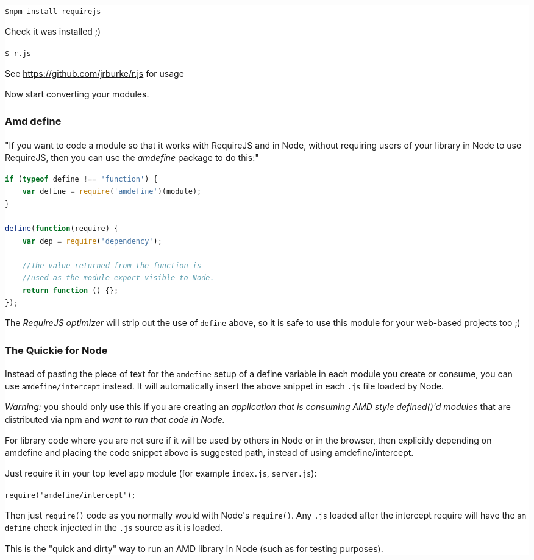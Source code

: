 `$npm install requirejs`

Check it was installed ;)

```bash
$ r.js
```

See https://github.com/jrburke/r.js for usage

Now start converting your modules.

### Amd define

"If you want to code a module so that it works with RequireJS and in Node, without requiring users of your library in Node to use RequireJS, then you can use the *amdefine* package to do this:"

```js
if (typeof define !== 'function') {
    var define = require('amdefine')(module);
}

define(function(require) {
    var dep = require('dependency');

    //The value returned from the function is
    //used as the module export visible to Node.
    return function () {};
});
```

The *RequireJS optimizer* will strip out the use of `define` above, so it is safe to use this module for your web-based projects too ;)

### The Quickie for Node

Instead of pasting the piece of text for the `amdefine` setup of a define variable in each module you create or consume, you can use `amdefine/intercept` instead.
It will automatically insert the above snippet in each `.js` file loaded by Node.

*Warning:* you should only use this if you are creating an *application that is consuming AMD style defined()'d modules*
that are distributed via npm and *want to run that code in Node.*

For library code where you are not sure if it will be used by others in Node or in the browser, then
explicitly depending on amdefine and placing the code snippet above is suggested path, instead of using amdefine/intercept.

Just require it in your top level app module (for example `index.js`, `server.js`):

`require('amdefine/intercept');`

Then just `require()` code as you normally would with Node's `require()`.
Any `.js` loaded after the intercept require will have the `amdefine` check injected in the `.js` source as it is loaded.

This is the "quick and dirty" way to run an AMD library in Node (such as for testing purposes).
